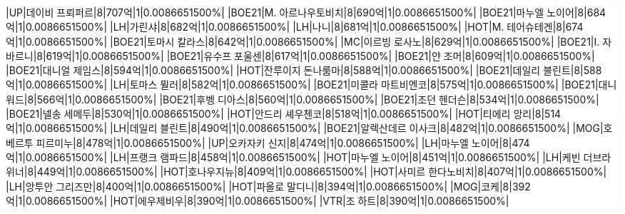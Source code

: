|UP|데이비 프뢰퍼르|8|707억|1|0.0086651500%|
|BOE21|M. 아르나우토비치|8|690억|1|0.0086651500%|
|BOE21|마누엘 노이어|8|684억|1|0.0086651500%|
|LH|가린샤|8|682억|1|0.0086651500%|
|LH|나니|8|681억|1|0.0086651500%|
|HOT|M. 테어슈테겐|8|674억|1|0.0086651500%|
|BOE21|토마시 칼라스|8|642억|1|0.0086651500%|
|MC|이르빙 로사노|8|629억|1|0.0086651500%|
|BOE21|I. 자바르니|8|619억|1|0.0086651500%|
|BOE21|유수프 포울센|8|617억|1|0.0086651500%|
|BOE21|얀 조머|8|609억|1|0.0086651500%|
|BOE21|대니얼 제임스|8|594억|1|0.0086651500%|
|HOT|잔루이지 돈나룸마|8|588억|1|0.0086651500%|
|BOE21|데일리 블린트|8|588억|1|0.0086651500%|
|LH|토마스 뮐러|8|582억|1|0.0086651500%|
|BOE21|미콜라 마트비엔코|8|575억|1|0.0086651500%|
|BOE21|대니 워드|8|566억|1|0.0086651500%|
|BOE21|후벵 디아스|8|560억|1|0.0086651500%|
|BOE21|조던 헨더슨|8|534억|1|0.0086651500%|
|BOE21|넬송 세메두|8|530억|1|0.0086651500%|
|HOT|안드리 셰우첸코|8|518억|1|0.0086651500%|
|HOT|티에리 앙리|8|514억|1|0.0086651500%|
|LH|데일리 블린트|8|490억|1|0.0086651500%|
|BOE21|알렉산데르 이사크|8|482억|1|0.0086651500%|
|MOG|호베르투 피르미누|8|478억|1|0.0086651500%|
|UP|오카자키 신지|8|474억|1|0.0086651500%|
|LH|마누엘 노이어|8|474억|1|0.0086651500%|
|LH|프랭크 램파드|8|458억|1|0.0086651500%|
|HOT|마누엘 노이어|8|451억|1|0.0086651500%|
|LH|케빈 더브라위너|8|449억|1|0.0086651500%|
|HOT|호나우지뉴|8|409억|1|0.0086651500%|
|HOT|사미르 한다노비치|8|407억|1|0.0086651500%|
|LH|앙투안 그리즈만|8|400억|1|0.0086651500%|
|HOT|파올로 말디니|8|394억|1|0.0086651500%|
|MOG|코케|8|392억|1|0.0086651500%|
|HOT|에우제비우|8|390억|1|0.0086651500%|
|VTR|조 하트|8|390억|1|0.0086651500%|